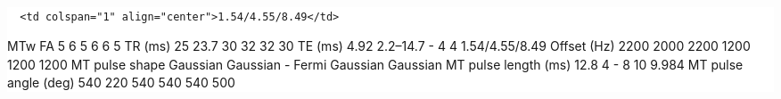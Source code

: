       <td colspan="1" align="center">1.54/4.55/8.49</td>
   </tr>
      <th colspan="1" rowspan="7" align="left"><bold>MTw</bold></td>
      <th colspan="1" rowspan="1"align="center">FA</td>
      <td colspan="1" align="center">5</td>
      <td colspan="1" align="center">6</td>
      <td colspan="1" align="center">5</td>
      <td colspan="1" align="center">6</td>
      <td colspan="1" align="center">6</td>
      <td colspan="1" align="center">5</td>
   </tr>
   <tr>
      <th colspan="1" align="center"><bold>TR (ms)</bold></td>
      <td colspan="1" align="center">25</td>
      <td colspan="1" align="center">23.7</td>
      <td colspan="1" align="center">30</td>
      <td colspan="1" align="center">32</td>
      <td colspan="1" align="center">32</td>
      <td colspan="1" align="center">30</td>
   </tr>
   <tr>
      <th colspan="1" align="center"><bold>TE (ms)</bold></td>
      <td colspan="1" align="center">4.92</td>
      <td colspan="1" align="center">2.2–14.7</td>
      <td colspan="1" align="center">-</td>
      <td colspan="1" align="center">4</td>
      <td colspan="1" align="center">4</td>
      <td colspan="1" align="center">1.54/4.55/8.49</td>
   </tr>
   <tr>
      <th colspan="1" align="center"><bold>Offset (Hz)</bold></td>
      <td colspan="1" align="center">2200</td>
      <td colspan="1" align="center">2000</td>
      <td colspan="1" align="center">2200</td>
      <td colspan="1" align="center">1200</td>
      <td colspan="1" align="center">1200</td>
      <td colspan="1" align="center">1200</td>
   </tr>
   <tr>
      <th colspan="1" align="left"><bold>MT pulse shape</bold></td>
      <td colspan="1" align="center">Gaussian</td>
      <td colspan="1" align="center">Gaussian</td>
      <td colspan="1" align="center">-</td>
      <td colspan="1" align="center">Fermi</td>
      <td colspan="1" align="center">Gaussian</td>
      <td colspan="1" align="center">Gaussian</td>
   </tr>
   <tr>
      <th colspan="1" align="left"><bold>MT pulse length (ms)</bold></td>
      <td colspan="1" align="center">12.8</td>
      <td colspan="1" align="center">4</td>
      <td colspan="1" align="center">-</td>
      <td colspan="1" align="center">8</td>
      <td colspan="1" align="center">10</td>
      <td colspan="1" align="center">9.984</td>
   </tr>
   <tr>
      <th colspan="1" align="left"><bold>MT pulse angle (deg)</bold></td>
      <td colspan="1" align="center">540</td>
      <td colspan="1" align="center">220</td>
      <td colspan="1" align="center">540</td>
      <td colspan="1" align="center">540</td>
      <td colspan="1" align="center">540</td>
      <td colspan="1" align="center">500</td>